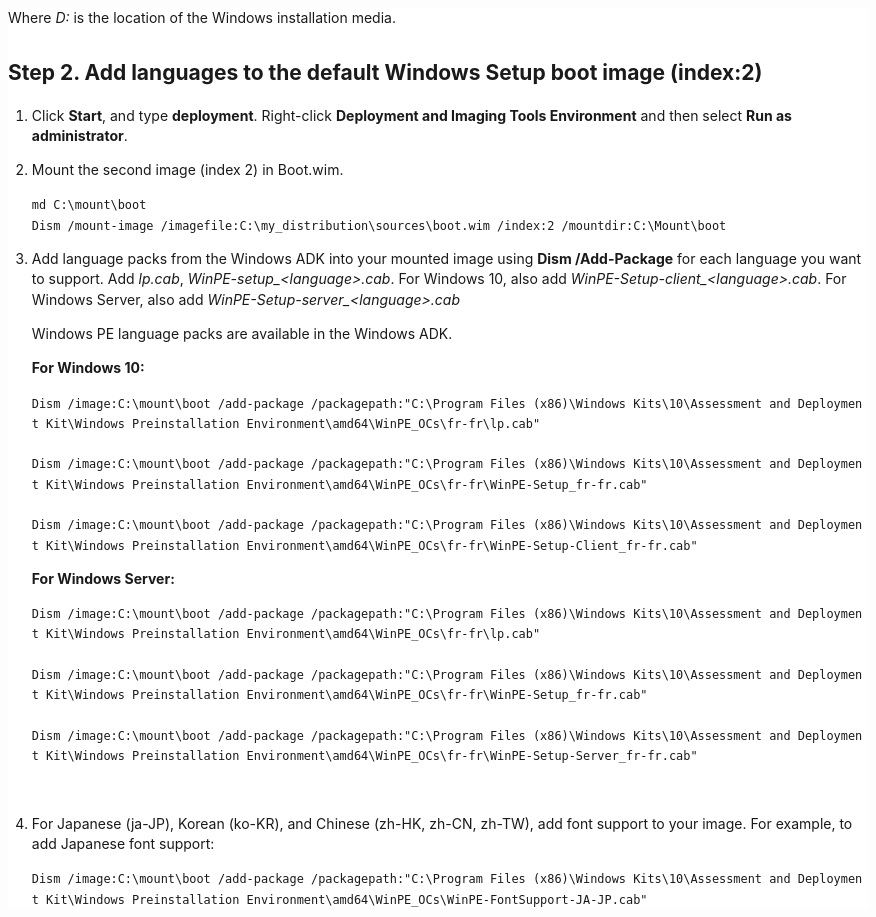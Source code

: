 Where *D:* is the location of the Windows installation media.

## Step 2. Add languages to the default Windows Setup boot image (index:2)

1.  Click **Start**, and type **deployment**. Right-click **Deployment and Imaging Tools Environment** and then select **Run as administrator**.

2.  Mount the second image (index 2) in Boot.wim.

    ```
    md C:\mount\boot 
    Dism /mount-image /imagefile:C:\my_distribution\sources\boot.wim /index:2 /mountdir:C:\Mount\boot
    ```

3.  Add language packs from the Windows ADK into your mounted image using **Dism /Add-Package** for each language you want to support. Add *lp.cab*, *WinPE-setup_\<language>.cab*. For Windows 10, also add *WinPE-Setup-client_\<language>.cab*. For Windows Server, also add *WinPE-Setup-server_\<language>.cab*

    Windows PE language packs are available in the Windows ADK.

    **For Windows 10:**

    ```
    Dism /image:C:\mount\boot /add-package /packagepath:"C:\Program Files (x86)\Windows Kits\10\Assessment and Deployment Kit\Windows Preinstallation Environment\amd64\WinPE_OCs\fr-fr\lp.cab"

    Dism /image:C:\mount\boot /add-package /packagepath:"C:\Program Files (x86)\Windows Kits\10\Assessment and Deployment Kit\Windows Preinstallation Environment\amd64\WinPE_OCs\fr-fr\WinPE-Setup_fr-fr.cab"

    Dism /image:C:\mount\boot /add-package /packagepath:"C:\Program Files (x86)\Windows Kits\10\Assessment and Deployment Kit\Windows Preinstallation Environment\amd64\WinPE_OCs\fr-fr\WinPE-Setup-Client_fr-fr.cab"
    ```

    **For Windows Server:**  

    ```
    Dism /image:C:\mount\boot /add-package /packagepath:"C:\Program Files (x86)\Windows Kits\10\Assessment and Deployment Kit\Windows Preinstallation Environment\amd64\WinPE_OCs\fr-fr\lp.cab"

    Dism /image:C:\mount\boot /add-package /packagepath:"C:\Program Files (x86)\Windows Kits\10\Assessment and Deployment Kit\Windows Preinstallation Environment\amd64\WinPE_OCs\fr-fr\WinPE-Setup_fr-fr.cab"

    Dism /image:C:\mount\boot /add-package /packagepath:"C:\Program Files (x86)\Windows Kits\10\Assessment and Deployment Kit\Windows Preinstallation Environment\amd64\WinPE_OCs\fr-fr\WinPE-Setup-Server_fr-fr.cab"
    ```

     
4.  For Japanese (ja-JP), Korean (ko-KR), and Chinese (zh-HK, zh-CN, zh-TW), add font support to your image. For example, to add Japanese font support:

    ```
    Dism /image:C:\mount\boot /add-package /packagepath:"C:\Program Files (x86)\Windows Kits\10\Assessment and Deployment Kit\Windows Preinstallation Environment\amd64\WinPE_OCs\WinPE-FontSupport-JA-JP.cab"
    ```
